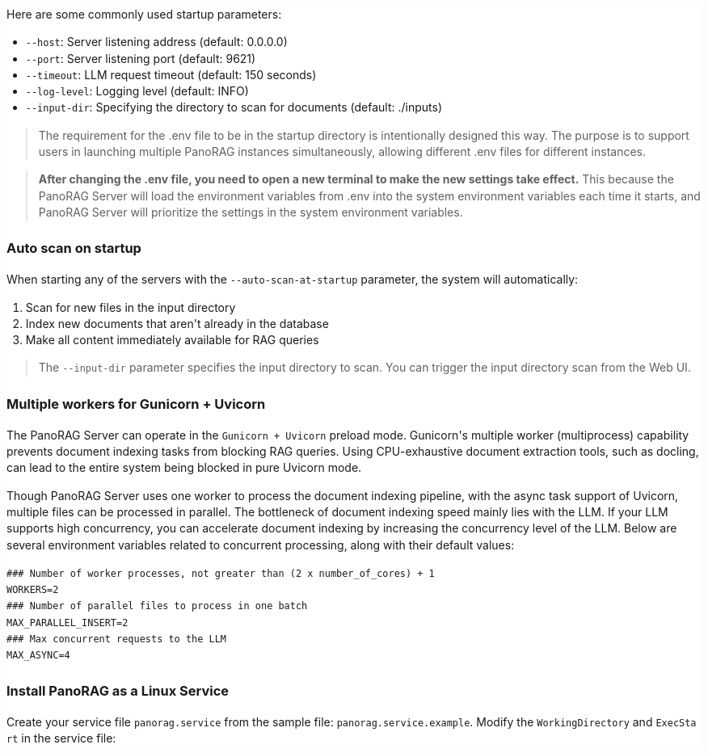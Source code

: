 Here are some commonly used startup parameters:

-   `--host`: Server listening address (default: 0.0.0.0)
-   `--port`: Server listening port (default: 9621)
-   `--timeout`: LLM request timeout (default: 150 seconds)
-   `--log-level`: Logging level (default: INFO)
-   `--input-dir`: Specifying the directory to scan for documents (default: ./inputs)

> The requirement for the .env file to be in the startup directory is intentionally designed this way. The purpose is to support users in launching multiple PanoRAG instances simultaneously, allowing different .env files for different instances.

> **After changing the .env file, you need to open a new terminal to make  the new settings take effect.** This because the PanoRAG Server will load the environment variables from .env into the system environment variables each time it starts, and PanoRAG Server will prioritize the settings in the system environment variables.

### Auto scan on startup

When starting any of the servers with the `--auto-scan-at-startup` parameter, the system will automatically:

1.  Scan for new files in the input directory
2.  Index new documents that aren't already in the database
3.  Make all content immediately available for RAG queries

> The `--input-dir` parameter specifies the input directory to scan. You can trigger the input directory scan from the Web UI.

### Multiple workers for Gunicorn + Uvicorn

The PanoRAG Server can operate in the `Gunicorn + Uvicorn` preload mode. Gunicorn's multiple worker (multiprocess) capability prevents document indexing tasks from blocking RAG queries. Using CPU-exhaustive document extraction tools, such as docling, can lead to the entire system being blocked in pure Uvicorn mode.

Though PanoRAG Server uses one worker to process the document indexing pipeline, with the async task support of Uvicorn, multiple files can be processed in parallel. The bottleneck of document indexing speed mainly lies with the LLM. If your LLM supports high concurrency, you can accelerate document indexing by increasing the concurrency level of the LLM. Below are several environment variables related to concurrent processing, along with their default values:

```
### Number of worker processes, not greater than (2 x number_of_cores) + 1
WORKERS=2
### Number of parallel files to process in one batch
MAX_PARALLEL_INSERT=2
### Max concurrent requests to the LLM
MAX_ASYNC=4
```

### Install PanoRAG as a Linux Service

Create your service file `panorag.service` from the sample file: `panorag.service.example`. Modify the `WorkingDirectory` and `ExecStart` in the service file:
